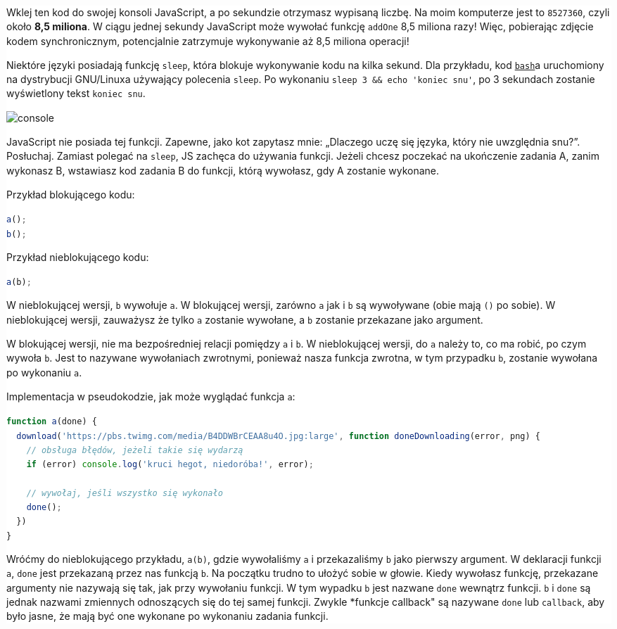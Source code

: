 Wklej ten kod do swojej konsoli JavaScript, a po sekundzie otrzymasz wypisaną liczbę. Na moim komputerze jest to `8527360`, czyli około **8,5 miliona**. W ciągu jednej sekundy JavaScript może wywołać funkcję `addOne` 8,5 miliona razy! Więc, pobierając zdjęcie kodem synchronicznym, potencjalnie zatrzymuje wykonywanie aż 8,5 miliona operacji!

Niektóre języki posiadają funkcję `sleep`, która blokuje wykonywanie kodu na kilka sekund. Dla przykładu, kod [`bash`](http://en.wikipedia.org/wiki/Bash_%28Unix_shell%29)a uruchomiony na dystrybucji GNU/Linuxa używający polecenia `sleep`. Po wykonaniu `sleep 3 && echo 'koniec snu'`, po 3 sekundach zostanie wyświetlony tekst `koniec snu`.

![console](images/bash-sleep.png)

JavaScript nie posiada tej funkcji. Zapewne, jako kot zapytasz mnie: „Dlaczego uczę się języka, który nie uwzględnia snu?”. Posłuchaj. Zamiast polegać na `sleep`, JS zachęca do używania funkcji. Jeżeli chcesz poczekać na ukończenie zadania A, zanim wykonasz B, wstawiasz kod zadania B do funkcji, którą wywołasz, gdy A zostanie wykonane.

Przykład blokującego kodu:

```js
a();
b();
```

Przykład nieblokującego kodu:

```js
a(b);
```

W nieblokującej wersji,  `b` wywołuje `a`. W blokującej wersji, zarówno `a` jak i `b` są wywoływane (obie mają `()` po sobie). W nieblokującej wersji, zauważysz że tylko `a` zostanie wywołane, a `b` zostanie przekazane jako argument.

W blokującej wersji, nie ma bezpośredniej relacji pomiędzy `a` i `b`. W nieblokującej wersji, do `a` należy to, co ma robić, po czym wywoła `b`. Jest to nazywane wywołaniach zwrotnymi, ponieważ nasza funkcja zwrotna, w tym przypadku `b`, zostanie wywołana po wykonaniu `a`.

Implementacja w pseudokodzie, jak może wyglądać funkcja `a`:

```js
function a(done) {
  download('https://pbs.twimg.com/media/B4DDWBrCEAA8u4O.jpg:large', function doneDownloading(error, png) {
    // obsługa błędów, jeżeli takie się wydarzą
    if (error) console.log('kruci hegot, niedoróba!', error);
    
    // wywołaj, jeśli wszystko się wykonało
    done();
  })
}
```

Wróćmy do nieblokującego przykładu, `a(b)`, gdzie wywołaliśmy `a` i przekazaliśmy `b` jako pierwszy argument. W deklaracji funkcji `a`, `done` jest przekazaną przez nas funkcją `b`. Na początku trudno to ułożyć sobie w głowie. Kiedy wywołasz funkcję, przekazane argumenty nie nazywają się tak, jak przy wywołaniu funkcji. W tym wypadku `b` jest nazwane `done` wewnątrz funkcji. `b` i `done` są jednak nazwami zmiennych odnoszących się do tej samej funkcji. Zwykle *funkcje callback" są nazywane `done` lub `callback`, aby było jasne, że mają być one wykonane po wykonaniu zadania funkcji.
